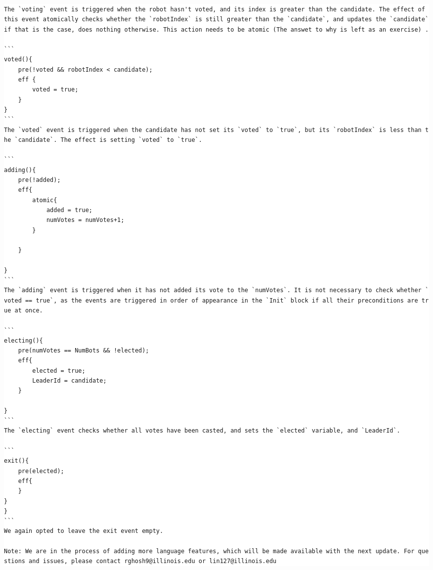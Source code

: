 ````
The `voting` event is triggered when the robot hasn't voted, and its index is greater than the candidate. The effect of this event atomically checks whether the `robotIndex` is still greater than the `candidate`, and updates the `candidate` if that is the case, does nothing otherwise. This action needs to be atomic (The answet to why is left as an exercise) . 

```
voted(){
	pre(!voted && robotIndex < candidate);
	eff {
		voted = true;
	}
}
```
The `voted` event is triggered when the candidate has not set its `voted` to `true`, but its `robotIndex` is less than the `candidate`. The effect is setting `voted` to `true`.

```
adding(){
	pre(!added);
	eff{
		atomic{
			added = true;
			numVotes = numVotes+1;
		}

	}

}
```
The `adding` event is triggered when it has not added its vote to the `numVotes`. It is not necessary to check whether `voted == true`, as the events are triggered in order of appearance in the `Init` block if all their preconditions are true at once. 

```
electing(){
	pre(numVotes == NumBots && !elected);
	eff{
		elected = true;
		LeaderId = candidate;
	}

}
```
The `electing` event checks whether all votes have been casted, and sets the `elected` variable, and `LeaderId`. 

```
exit(){
	pre(elected);
	eff{
	}
}
}
```
We again opted to leave the exit event empty. 

Note: We are in the process of adding more language features, which will be made available with the next update. For questions and issues, please contact rghosh9@illinois.edu or lin127@illinois.edu
